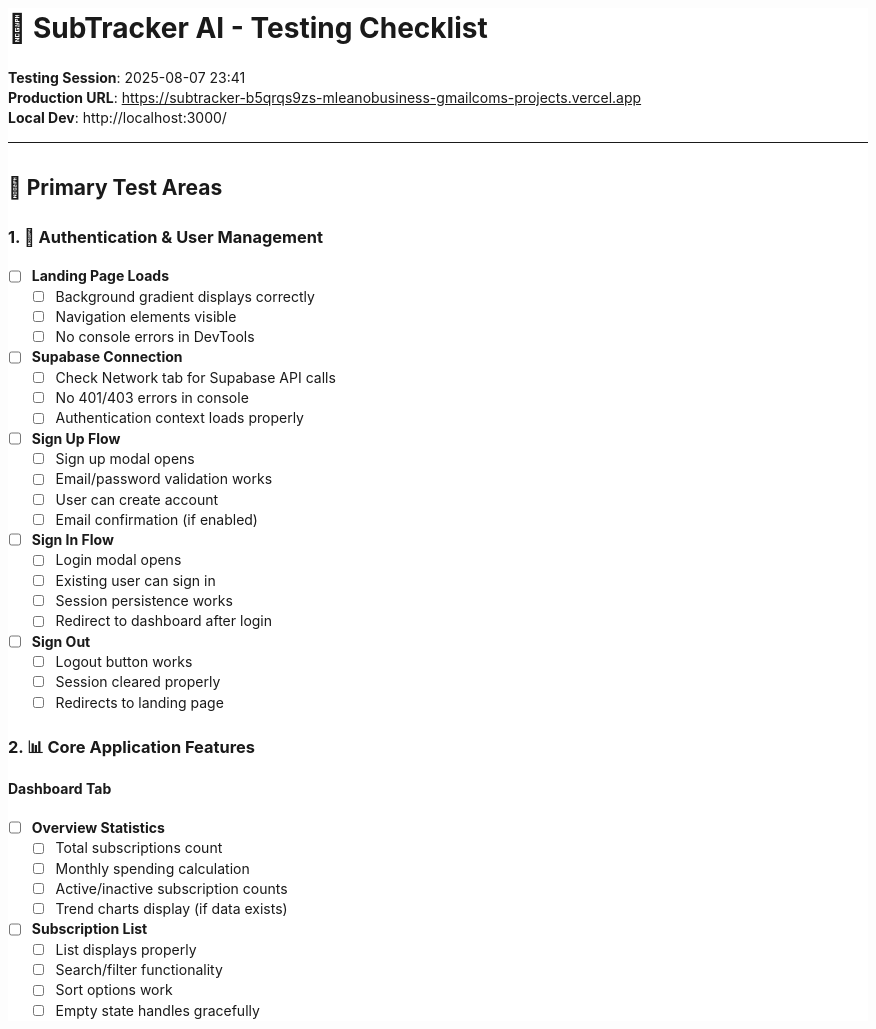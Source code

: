 # 🧪 SubTracker AI - Testing Checklist

**Testing Session**: 2025-08-07 23:41  
**Production URL**: https://subtracker-b5qrqs9zs-mleanobusiness-gmailcoms-projects.vercel.app  
**Local Dev**: http://localhost:3000/  

---

## 🎯 **Primary Test Areas**

### **1. 🔐 Authentication & User Management**
- [ ] **Landing Page Loads**
  - [ ] Background gradient displays correctly
  - [ ] Navigation elements visible
  - [ ] No console errors in DevTools
  
- [ ] **Supabase Connection**
  - [ ] Check Network tab for Supabase API calls
  - [ ] No 401/403 errors in console
  - [ ] Authentication context loads properly

- [ ] **Sign Up Flow**
  - [ ] Sign up modal opens
  - [ ] Email/password validation works
  - [ ] User can create account
  - [ ] Email confirmation (if enabled)

- [ ] **Sign In Flow**
  - [ ] Login modal opens
  - [ ] Existing user can sign in
  - [ ] Session persistence works
  - [ ] Redirect to dashboard after login

- [ ] **Sign Out**
  - [ ] Logout button works
  - [ ] Session cleared properly
  - [ ] Redirects to landing page

### **2. 📊 Core Application Features**

#### **Dashboard Tab**
- [ ] **Overview Statistics**
  - [ ] Total subscriptions count
  - [ ] Monthly spending calculation
  - [ ] Active/inactive subscription counts
  - [ ] Trend charts display (if data exists)

- [ ] **Subscription List**
  - [ ] List displays properly
  - [ ] Search/filter functionality
  - [ ] Sort options work
  - [ ] Empty state handles gracefully
